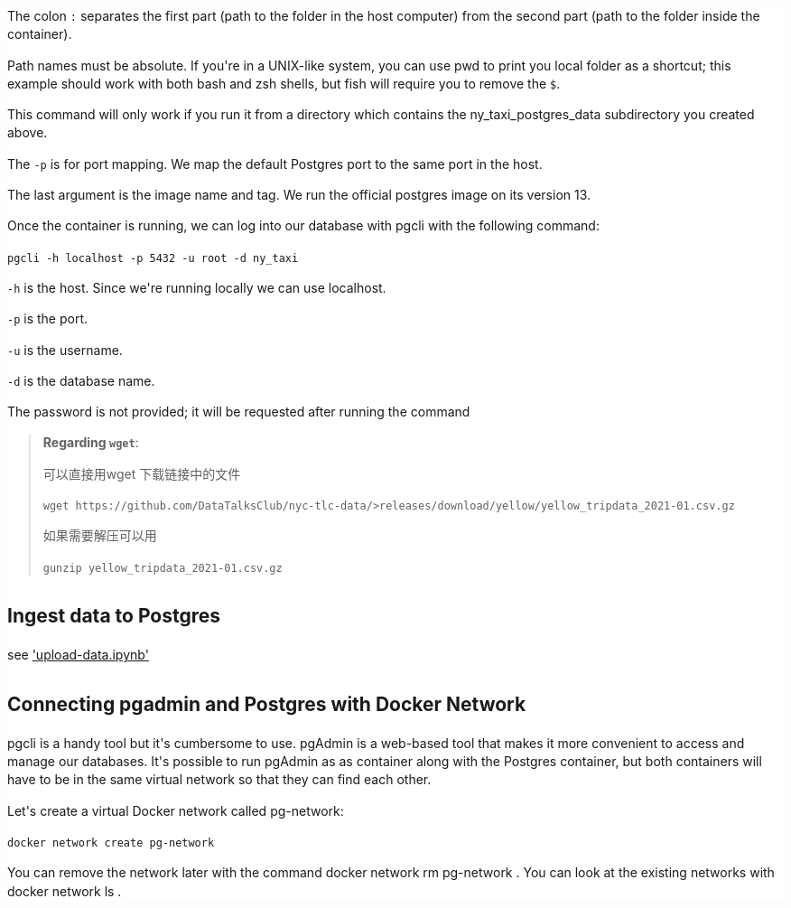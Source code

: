 The colon `:` separates the first part (path to the folder in the host computer) from the second part (path to the folder inside the container).

Path names must be absolute. If you're in a UNIX-like system, you can use pwd to print you local folder as a shortcut; this example should work with both bash and zsh shells, but fish will require you to remove the `$`.

This command will only work if you run it from a directory which contains the ny_taxi_postgres_data subdirectory you created above.

The `-p` is for port mapping. We map the default Postgres port to the same port in the host.

The last argument is the image name and tag. We run the official postgres image on its version 13.

Once the container is running, we can log into our database with pgcli with the following command:

`pgcli -h localhost -p 5432 -u root -d ny_taxi`

`-h` is the host. Since we're running locally we can use localhost.

`-p` is the port.

`-u` is the username.

`-d` is the database name.

The password is not provided; it will be requested after running the command


>**Regarding `wget`**:
>
>可以直接用wget 下载链接中的文件
>
>`wget https://github.com/DataTalksClub/nyc-tlc-data/>releases/download/yellow/yellow_tripdata_2021-01.csv.gz`
>
>如果需要解压可以用
>
>`gunzip yellow_tripdata_2021-01.csv.gz`

## Ingest data to Postgres
see ['upload-data.ipynb'](https://github.com/PeterWang1888/DataEngineering_Zoomcamp_Homework_2025/blob/main/1.intro/upload-data.ipynb)

## Connecting pgadmin and Postgres with Docker Network
pgcli is a handy tool but it's cumbersome to use. pgAdmin is a web-based tool that makes it more convenient to access and manage our databases. It's possible to run pgAdmin as as container along with the Postgres container, but both containers will have to be in the same virtual network so that they can find each other.

Let's create a virtual Docker network called pg-network:

`docker network create pg-network`

You can remove the network later with the command docker network rm pg-network . You can look at the existing networks with docker network ls .
